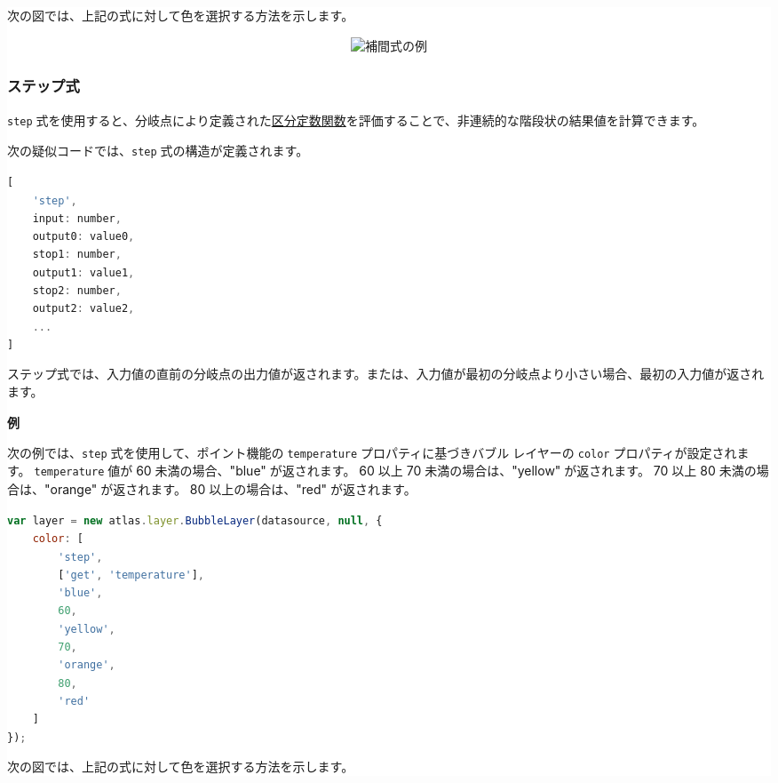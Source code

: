```javascript
```

次の図では、上記の式に対して色を選択する方法を示します。
 
<center>

![補間式の例](media/how-to-expressions/interpolate-expression-example.png) </center>

### <a name="step-expression"></a>ステップ式

`step` 式を使用すると、分岐点により定義された[区分定数関数](http://mathworld.wolfram.com/PiecewiseConstantFunction.html)を評価することで、非連続的な階段状の結果値を計算できます。 

次の疑似コードでは、`step` 式の構造が定義されます。 

```javascript
[
    'step',
    input: number,
    output0: value0,
    stop1: number, 
    output1: value1,
    stop2: number, 
    output2: value2, 
    ...
]
```

ステップ式では、入力値の直前の分岐点の出力値が返されます。または、入力値が最初の分岐点より小さい場合、最初の入力値が返されます。 

**例**

次の例では、`step` 式を使用して、ポイント機能の `temperature` プロパティに基づきバブル レイヤーの `color` プロパティが設定されます。 `temperature` 値が 60 未満の場合、"blue" が返されます。 60 以上 70 未満の場合は、"yellow" が返されます。 70 以上 80 未満の場合は、"orange" が返されます。 80 以上の場合は、"red" が返されます。

```javascript
var layer = new atlas.layer.BubbleLayer(datasource, null, {
    color: [
        'step',
        ['get', 'temperature'],
        'blue',
        60,
        'yellow',
        70,
        'orange',
        80,
        'red'
    ]
});
```

次の図では、上記の式に対して色を選択する方法を示します。
 
<center>
